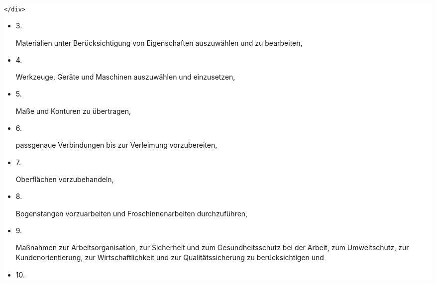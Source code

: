     </div>

  - 3\.
    
    <div>
    
    Materialien unter Berücksichtigung von Eigenschaften auszuwählen und
    zu bearbeiten,
    
    </div>

  - 4\.
    
    <div>
    
    Werkzeuge, Geräte und Maschinen auszuwählen und einzusetzen,
    
    </div>

  - 5\.
    
    <div>
    
    Maße und Konturen zu übertragen,
    
    </div>

  - 6\.
    
    <div>
    
    passgenaue Verbindungen bis zur Verleimung vorzubereiten,
    
    </div>

  - 7\.
    
    <div>
    
    Oberflächen vorzubehandeln,
    
    </div>

  - 8\.
    
    <div>
    
    Bogenstangen vorzuarbeiten und Froschinnenarbeiten durchzuführen,
    
    </div>

  - 9\.
    
    <div>
    
    Maßnahmen zur Arbeitsorganisation, zur Sicherheit und zum
    Gesundheitsschutz bei der Arbeit, zum Umweltschutz, zur
    Kundenorientierung, zur Wirtschaftlichkeit und zur
    Qualitätssicherung zu berücksichtigen und
    
    </div>

  - 10\.
    
    <div>
    